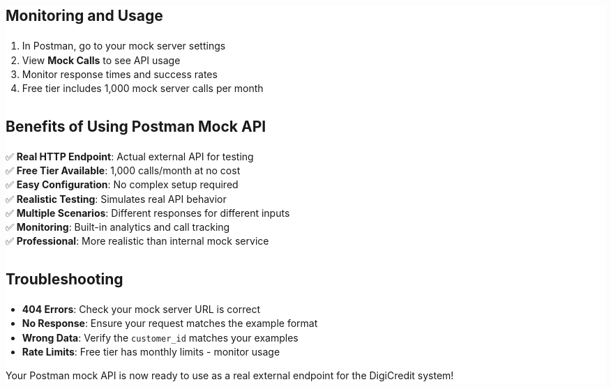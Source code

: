 ## Monitoring and Usage
1. In Postman, go to your mock server settings
2. View **Mock Calls** to see API usage
3. Monitor response times and success rates
4. Free tier includes 1,000 mock server calls per month

## Benefits of Using Postman Mock API
✅ **Real HTTP Endpoint**: Actual external API for testing  
✅ **Free Tier Available**: 1,000 calls/month at no cost  
✅ **Easy Configuration**: No complex setup required  
✅ **Realistic Testing**: Simulates real API behavior  
✅ **Multiple Scenarios**: Different responses for different inputs  
✅ **Monitoring**: Built-in analytics and call tracking  
✅ **Professional**: More realistic than internal mock service  

## Troubleshooting
- **404 Errors**: Check your mock server URL is correct
- **No Response**: Ensure your request matches the example format
- **Wrong Data**: Verify the `customer_id` matches your examples
- **Rate Limits**: Free tier has monthly limits - monitor usage

Your Postman mock API is now ready to use as a real external endpoint for the DigiCredit system!
